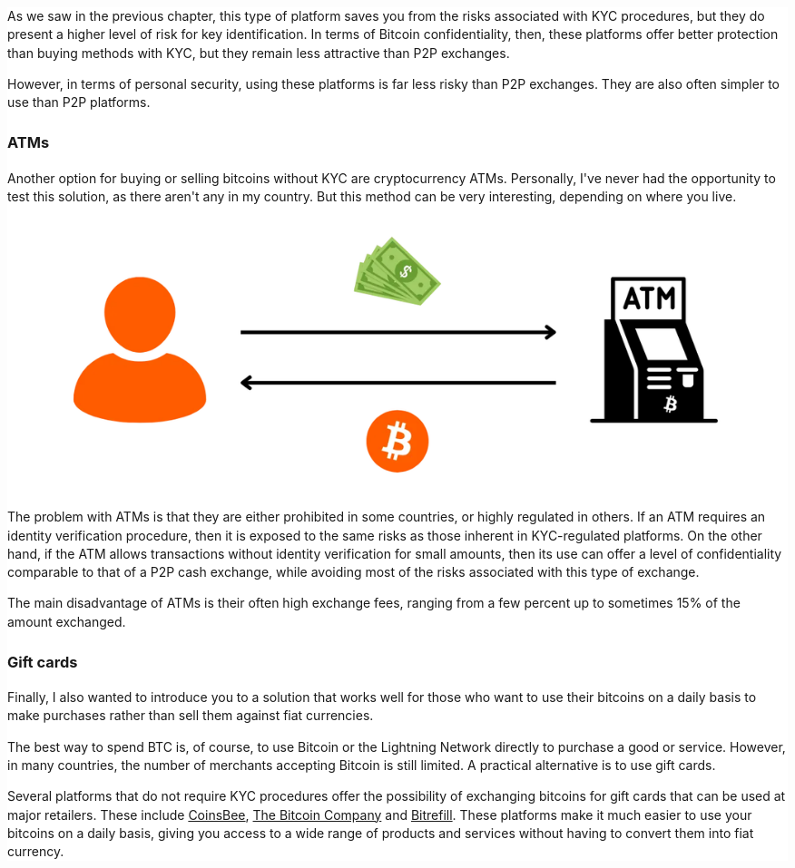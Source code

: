 As we saw in the previous chapter, this type of platform saves you from the risks associated with KYC procedures, but they do present a higher level of risk for key identification. In terms of Bitcoin confidentiality, then, these platforms offer better protection than buying methods with KYC, but they remain less attractive than P2P exchanges.

However, in terms of personal security, using these platforms is far less risky than P2P exchanges. They are also often simpler to use than P2P platforms.

### ATMs

Another option for buying or selling bitcoins without KYC are cryptocurrency ATMs. Personally, I've never had the opportunity to test this solution, as there aren't any in my country. But this method can be very interesting, depending on where you live.

![BTC204](assets/fr/092.webp)

The problem with ATMs is that they are either prohibited in some countries, or highly regulated in others. If an ATM requires an identity verification procedure, then it is exposed to the same risks as those inherent in KYC-regulated platforms. On the other hand, if the ATM allows transactions without identity verification for small amounts, then its use can offer a level of confidentiality comparable to that of a P2P cash exchange, while avoiding most of the risks associated with this type of exchange.

The main disadvantage of ATMs is their often high exchange fees, ranging from a few percent up to sometimes 15% of the amount exchanged.

### Gift cards

Finally, I also wanted to introduce you to a solution that works well for those who want to use their bitcoins on a daily basis to make purchases rather than sell them against fiat currencies.

The best way to spend BTC is, of course, to use Bitcoin or the Lightning Network directly to purchase a good or service. However, in many countries, the number of merchants accepting Bitcoin is still limited. A practical alternative is to use gift cards.

Several platforms that do not require KYC procedures offer the possibility of exchanging bitcoins for gift cards that can be used at major retailers. These include [CoinsBee](https://www.coinsbee.com/), [The Bitcoin Company](https://thebitcoincompany.com/) and [Bitrefill](https://www.bitrefill.com/). These platforms make it much easier to use your bitcoins on a daily basis, giving you access to a wide range of products and services without having to convert them into fiat currency.
